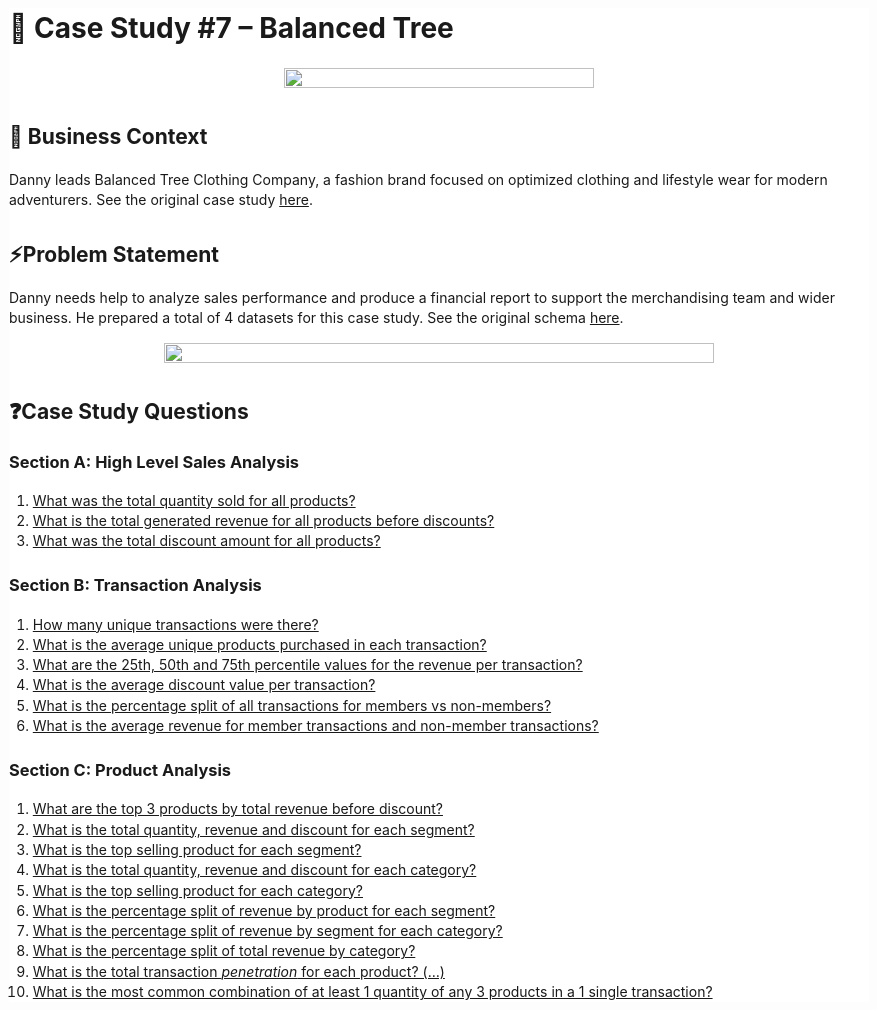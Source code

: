 # 🌳 Case Study #7 – Balanced Tree
<p align="center"><img src="https://default-pedro.s3.us-east-2.amazonaws.com/8weekschallenge/hero_images/hero_balanced_tree.png" width=60% height=60%>



## 💎 Business Context 
Danny leads Balanced Tree Clothing Company, a fashion brand focused on optimized clothing and lifestyle wear for modern adventurers. See the original case study [here](https://8weeksqlchallenge.com/case-study-7/).

## ⚡️Problem Statement
Danny needs help to analyze sales performance and produce a financial report to support the merchandising team and wider business. He prepared a total of 4 datasets for this case study. See the original schema [here](https://github.com/pedropalmier/8-week-sql-challenge/blob/b84caab5db93cc00dea9500f779837babaa8283e/case07_balanced_tree/schema.sql).

<p align="center"><img src="https://default-pedro.s3.us-east-2.amazonaws.com/8weekschallenge/ERDs/ERD_balanced_tree_preview.png" width=80% height=80% >



## ❓Case Study Questions
### Section A: High Level Sales Analysis
1. [What was the total quantity sold for all products?](#a1)
2. [What is the total generated revenue for all products before discounts?](#a2)
3. [What was the total discount amount for all products?](#a3)

### Section B: Transaction Analysis
1. [How many unique transactions were there?](#b1)
2. [What is the average unique products purchased in each transaction?](#b2)
3. [What are the 25th, 50th and 75th percentile values for the revenue per transaction?](#b3)
4. [What is the average discount value per transaction?](#b4)
5. [What is the percentage split of all transactions for members vs non-members?](#b5)
6. [What is the average revenue for member transactions and non-member transactions?](#b6)

### Section C: Product Analysis
1. [What are the top 3 products by total revenue before discount?](#c1)
2. [What is the total quantity, revenue and discount for each segment?](#c2)
3. [What is the top selling product for each segment?](#c3)
4. [What is the total quantity, revenue and discount for each category?](#c4)
5. [What is the top selling product for each category?](#c5)
6. [What is the percentage split of revenue by product for each segment?](#c6)
7. [What is the percentage split of revenue by segment for each category?](#c7)
8. [What is the percentage split of total revenue by category?](#c8)
9. [What is the total transaction *penetration* for each product? (…)](#c9)
10. [What is the most common combination of at least 1 quantity of any 3 products in a 1 single transaction?](#c10)

